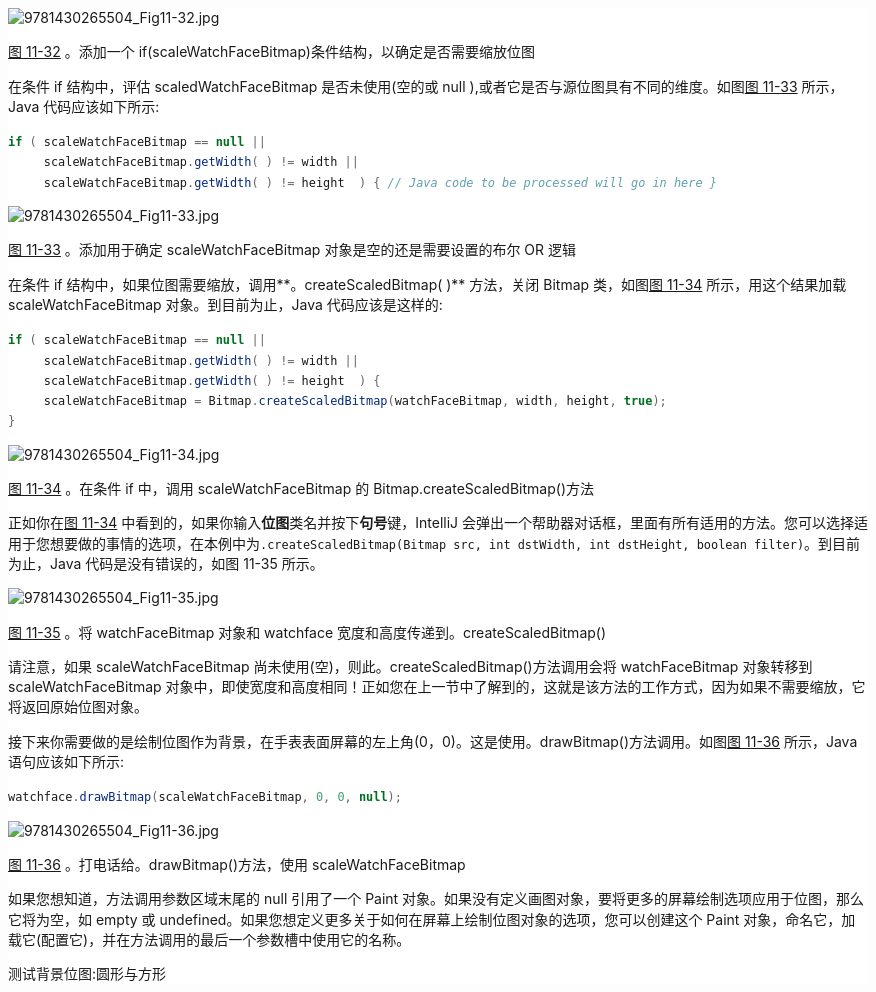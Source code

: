 ![9781430265504_Fig11-32.jpg](../Images/image00694.jpeg)

[图 11-32](#_Fig32) 。添加一个 if(scaleWatchFaceBitmap)条件结构，以确定是否需要缩放位图

在条件 if 结构中，评估 scaledWatchFaceBitmap 是否未使用(空的或 null ),或者它是否与源位图具有不同的维度。如图[图 11-33](#Fig33) 所示，Java 代码应该如下所示:

```java
if ( scaleWatchFaceBitmap == null ||
     scaleWatchFaceBitmap.getWidth( ) != width ||
     scaleWatchFaceBitmap.getWidth( ) != height  ) { // Java code to be processed will go in here }
```

![9781430265504_Fig11-33.jpg](../Images/image00695.jpeg)

[图 11-33](#_Fig33) 。添加用于确定 scaleWatchFaceBitmap 对象是空的还是需要设置的布尔 OR 逻辑

在条件 if 结构中，如果位图需要缩放，调用**。createScaledBitmap( )** 方法，关闭 Bitmap 类，如图[图 11-34](#Fig34) 所示，用这个结果加载 scaleWatchFaceBitmap 对象。到目前为止，Java 代码应该是这样的:

```java
if ( scaleWatchFaceBitmap == null ||
     scaleWatchFaceBitmap.getWidth( ) != width ||
     scaleWatchFaceBitmap.getWidth( ) != height  ) {
     scaleWatchFaceBitmap = Bitmap.createScaledBitmap(watchFaceBitmap, width, height, true);
}
```

![9781430265504_Fig11-34.jpg](../Images/image00696.jpeg)

[图 11-34](#_Fig34) 。在条件 if 中，调用 scaleWatchFaceBitmap 的 Bitmap.createScaledBitmap()方法

正如你在[图 11-34](#Fig34) 中看到的，如果你输入**位图**类名并按下**句号**键，IntelliJ 会弹出一个帮助器对话框，里面有所有适用的方法。您可以选择适用于您想要做的事情的选项，在本例中为`.createScaledBitmap(Bitmap src, int dstWidth, int dstHeight, boolean filter)`。到目前为止，Java 代码是没有错误的，如图 11-35 所示。

![9781430265504_Fig11-35.jpg](../Images/image00697.jpeg)

[图 11-35](#_Fig35) 。将 watchFaceBitmap 对象和 watchface 宽度和高度传递到。createScaledBitmap()

请注意，如果 scaleWatchFaceBitmap 尚未使用(空)，则此。createScaledBitmap()方法调用会将 watchFaceBitmap 对象转移到 scaleWatchFaceBitmap 对象中，即使宽度和高度相同！正如您在上一节中了解到的，这就是该方法的工作方式，因为如果不需要缩放，它将返回原始位图对象。

接下来你需要做的是绘制位图作为背景，在手表表面屏幕的左上角(0，0)。这是使用。drawBitmap()方法调用。如图[图 11-36](#Fig36) 所示，Java 语句应该如下所示:

```java
watchface.drawBitmap(scaleWatchFaceBitmap, 0, 0, null);
```

![9781430265504_Fig11-36.jpg](../Images/image00698.jpeg)

[图 11-36](#_Fig36) 。打电话给。drawBitmap()方法，使用 scaleWatchFaceBitmap

如果您想知道，方法调用参数区域末尾的 null 引用了一个 Paint 对象。如果没有定义画图对象，要将更多的屏幕绘制选项应用于位图，那么它将为空，如 empty 或 undefined。如果您想定义更多关于如何在屏幕上绘制位图对象的选项，您可以创建这个 Paint 对象，命名它，加载它(配置它)，并在方法调用的最后一个参数槽中使用它的名称。

测试背景位图:圆形与方形
